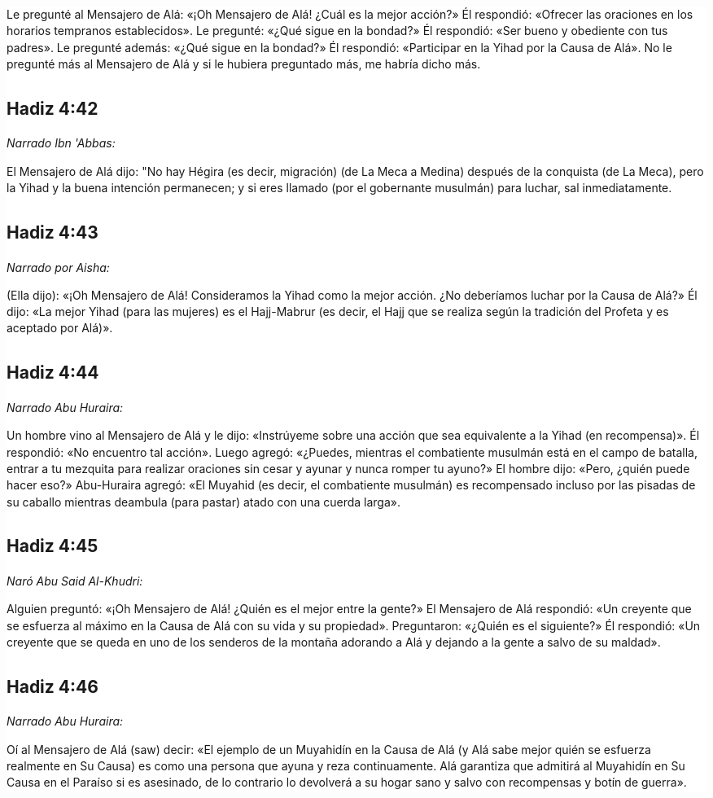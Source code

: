 Le pregunté al Mensajero de Alá: «¡Oh Mensajero de Alá! ¿Cuál es la mejor acción?» Él respondió: «Ofrecer las oraciones en los horarios tempranos establecidos». Le pregunté: «¿Qué sigue en la bondad?» Él respondió: «Ser bueno y obediente con tus padres». Le pregunté además: «¿Qué sigue en la bondad?» Él respondió: «Participar en la Yihad por la Causa de Alá». No le pregunté más al Mensajero de Alá y si le hubiera preguntado más, me habría dicho más.


## Hadiz 4:42

_Narrado Ibn 'Abbas:_

El Mensajero de Alá dijo: "No hay Hégira (es decir, migración) (de La Meca a Medina) después de la conquista (de La Meca), pero la Yihad y la buena intención permanecen; y si eres llamado (por el gobernante musulmán) para luchar, sal inmediatamente.


## Hadiz 4:43

_Narrado por Aisha:_

(Ella dijo): «¡Oh Mensajero de Alá! Consideramos la Yihad como la mejor acción. ¿No deberíamos luchar por la Causa de Alá?» Él dijo: «La mejor Yihad (para las mujeres) es el Hajj-Mabrur (es decir, el Hajj que se realiza según la tradición del Profeta y es aceptado por Alá)».


## Hadiz 4:44

_Narrado Abu Huraira:_

Un hombre vino al Mensajero de Alá y le dijo: «Instrúyeme sobre una acción que sea equivalente a la Yihad (en recompensa)». Él respondió: «No encuentro tal acción». Luego agregó: «¿Puedes, mientras el combatiente musulmán está en el campo de batalla, entrar a tu mezquita para realizar oraciones sin cesar y ayunar y nunca romper tu ayuno?» El hombre dijo: «Pero, ¿quién puede hacer eso?» Abu-Huraira agregó: «El Muyahid (es decir, el combatiente musulmán) es recompensado incluso por las pisadas de su caballo mientras deambula (para pastar) atado con una cuerda larga».


## Hadiz 4:45

_Naró Abu Said Al-Khudri:_

Alguien preguntó: «¡Oh Mensajero de Alá! ¿Quién es el mejor entre la gente?» El Mensajero de Alá respondió: «Un creyente que se esfuerza al máximo en la Causa de Alá con su vida y su propiedad». Preguntaron: «¿Quién es el siguiente?» Él respondió: «Un creyente que se queda en uno de los senderos de la montaña adorando a Alá y dejando a la gente a salvo de su maldad».


## Hadiz 4:46

_Narrado Abu Huraira:_

Oí al Mensajero de Alá (saw) decir: «El ejemplo de un Muyahidín en la Causa de Alá (y Alá sabe mejor quién se esfuerza realmente en Su Causa) es como una persona que ayuna y reza continuamente. Alá garantiza que admitirá al Muyahidín en Su Causa en el Paraíso si es asesinado, de lo contrario lo devolverá a su hogar sano y salvo con recompensas y botín de guerra».
